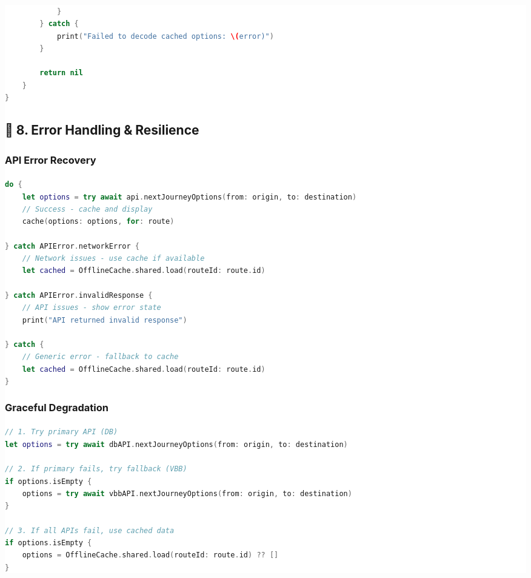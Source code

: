 ```swift
            }
        } catch {
            print("Failed to decode cached options: \(error)")
        }

        return nil
    }
}
```

## 🔧 **8. Error Handling & Resilience**

### **API Error Recovery**

```swift
do {
    let options = try await api.nextJourneyOptions(from: origin, to: destination)
    // Success - cache and display
    cache(options: options, for: route)

} catch APIError.networkError {
    // Network issues - use cache if available
    let cached = OfflineCache.shared.load(routeId: route.id)

} catch APIError.invalidResponse {
    // API issues - show error state
    print("API returned invalid response")

} catch {
    // Generic error - fallback to cache
    let cached = OfflineCache.shared.load(routeId: route.id)
}
```

### **Graceful Degradation**

```swift
// 1. Try primary API (DB)
let options = try await dbAPI.nextJourneyOptions(from: origin, to: destination)

// 2. If primary fails, try fallback (VBB)
if options.isEmpty {
    options = try await vbbAPI.nextJourneyOptions(from: origin, to: destination)
}

// 3. If all APIs fail, use cached data
if options.isEmpty {
    options = OfflineCache.shared.load(routeId: route.id) ?? []
}
```
